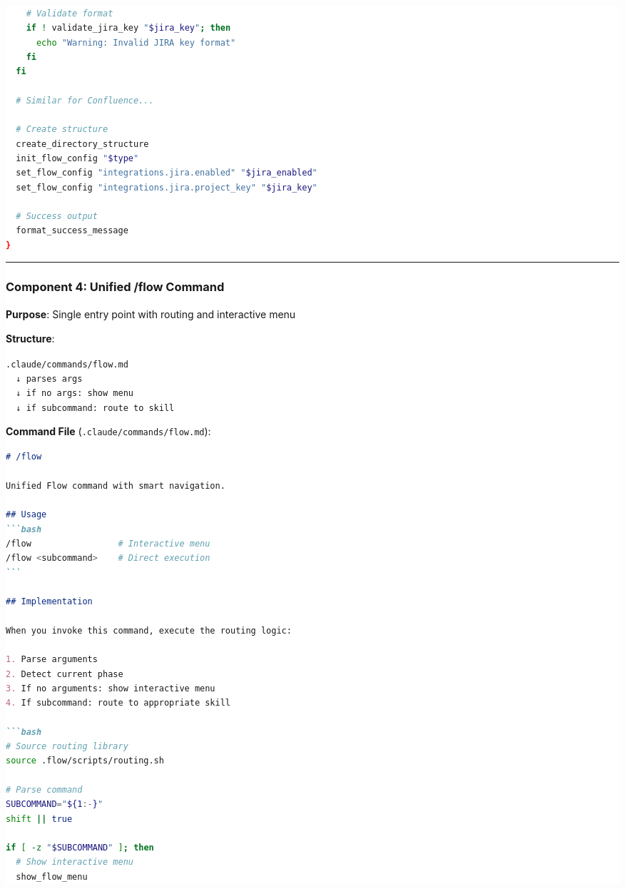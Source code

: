 ```bash
    # Validate format
    if ! validate_jira_key "$jira_key"; then
      echo "Warning: Invalid JIRA key format"
    fi
  fi

  # Similar for Confluence...

  # Create structure
  create_directory_structure
  init_flow_config "$type"
  set_flow_config "integrations.jira.enabled" "$jira_enabled"
  set_flow_config "integrations.jira.project_key" "$jira_key"

  # Success output
  format_success_message
}
```

---

### Component 4: Unified /flow Command

**Purpose**: Single entry point with routing and interactive menu

**Structure**:
```
.claude/commands/flow.md
  ↓ parses args
  ↓ if no args: show menu
  ↓ if subcommand: route to skill
```

**Command File** (`.claude/commands/flow.md`):
````markdown
# /flow

Unified Flow command with smart navigation.

## Usage
```bash
/flow                 # Interactive menu
/flow <subcommand>    # Direct execution
```

## Implementation

When you invoke this command, execute the routing logic:

1. Parse arguments
2. Detect current phase
3. If no arguments: show interactive menu
4. If subcommand: route to appropriate skill

```bash
# Source routing library
source .flow/scripts/routing.sh

# Parse command
SUBCOMMAND="${1:-}"
shift || true

if [ -z "$SUBCOMMAND" ]; then
  # Show interactive menu
  show_flow_menu
````